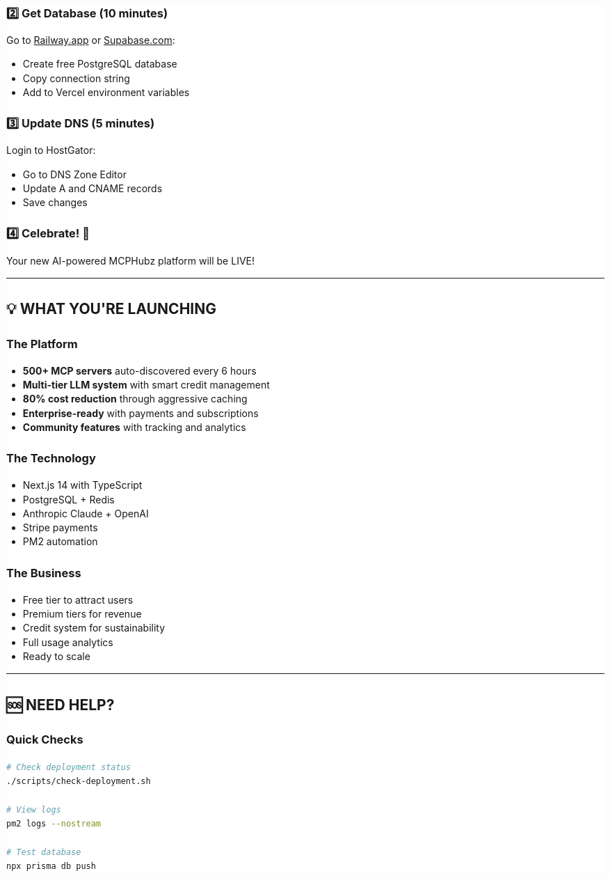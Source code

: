 ### 2️⃣ Get Database (10 minutes)
Go to [Railway.app](https://railway.app) or [Supabase.com](https://supabase.com):
- Create free PostgreSQL database
- Copy connection string
- Add to Vercel environment variables

### 3️⃣ Update DNS (5 minutes)
Login to HostGator:
- Go to DNS Zone Editor
- Update A and CNAME records
- Save changes

### 4️⃣ Celebrate! 🍾
Your new AI-powered MCPHubz platform will be LIVE!

---

## 💡 WHAT YOU'RE LAUNCHING

### The Platform
- **500+ MCP servers** auto-discovered every 6 hours
- **Multi-tier LLM system** with smart credit management
- **80% cost reduction** through aggressive caching
- **Enterprise-ready** with payments and subscriptions
- **Community features** with tracking and analytics

### The Technology
- Next.js 14 with TypeScript
- PostgreSQL + Redis
- Anthropic Claude + OpenAI
- Stripe payments
- PM2 automation

### The Business
- Free tier to attract users
- Premium tiers for revenue
- Credit system for sustainability
- Full usage analytics
- Ready to scale

---

## 🆘 NEED HELP?

### Quick Checks
```bash
# Check deployment status
./scripts/check-deployment.sh

# View logs
pm2 logs --nostream

# Test database
npx prisma db push
```

